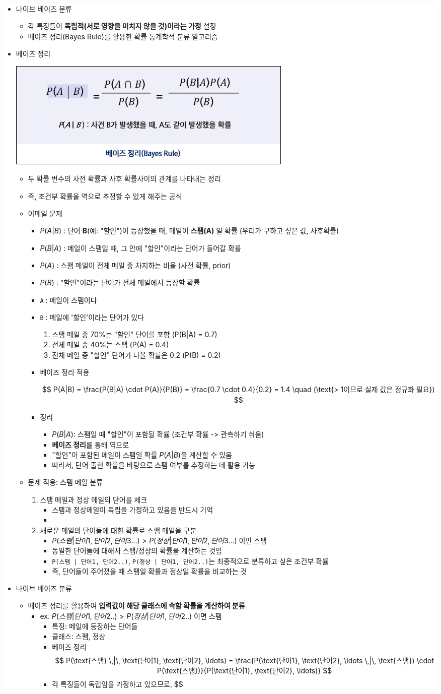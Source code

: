 - 나이브 베이즈 분류
  - 각 특징들이 **독립적(서로 영향을 미치지 않을 것)이라는 가정** 설정
  - 베이즈 정리(Bayes Rule)를 활용한 확률 통계학적 분류 알고리즘

- 베이즈 정리

  ![alt text](image-17.png)
  - 두 확률 변수의 사전 확률과 사후 확률사이의 관계를 나타내는 정리
  - 즉, 조건부 확률을 역으로 추정할 수 있게 해주는 공식
  - 이메일 문제
    - $P(A|B)$ : 단어 **B**(예: "할인")이 등장했을 때, 메일이 **스팸(A)** 일 확률 (우리가 구하고 싶은 값, 사후확률)
    - $P(B|A)$ : 메일이 스팸일 때, 그 안에 "할인"이라는 단어가 들어갈 확률
    - $P(A)$ : 스팸 메일이 전체 메일 중 차지하는 비율 (사전 확률, prior) 
    - $P(B)$ : "할인"이라는 단어가 전체 메일에서 등장할 확률
    - `A` : 메일이 스팸이다
    - `B` : 메일에 '할인'이라는 단어가 있다
      1. 스팸 메일 중 70%는 "할인" 단어를 포함 (P(B|A) = 0.7)  
      2. 전체 메일 중 40%는 스팸 (P(A) = 0.4)  
      3. 전체 메일 중 "할인" 단어가 나올 확률은 0.2 (P(B) = 0.2)
    - 베이즈 정리 적용
    
      $$
      P(A|B) = \frac{P(B|A) \cdot P(A)}{P(B)} 
      = \frac{0.7 \cdot 0.4}{0.2} 
      = 1.4 \quad (\text{> 1이므로 실제 값은 정규화 필요})
      $$
    - 정리
      - $P(B|A)$: 스팸일 때 "할인"이 포함될 확률 (조건부 확률 -> 관측하기 쉬움)  
      - **베이즈 정리**를 통해 역으로  
      - "할인"이 포함된 메일이 스팸일 확률 $P(A|B)$을 계산할 수 있음  
      - 따라서, 단어 출현 확률을 바탕으로 스팸 여부를 추정하는 데 활용 가능  

  - 문제 적용: 스팸 메일 분류
    1. 스팸 메일과 정상 메일의 단어를 체크
        - 스팸과 정상메일이 독립을 가정하고 있음을 반드시 기억
        - 
    2. 새로운 메일의 단어들에 대한 확률로 스팸 메일을 구분
        - $P(스팸 | 단어1, 단어2, 단어3...) > P(정상 | 단어1, 단어2, 단어3...)$ 이면 스팸
        - 동일한 단어들에 대해서 스팸/정상의 확률을 계산하는 것임
        - `P(스팸 | 단어1, 단어2..)`, `P(정상 | 단어1, 단어2..)`는 최종적으로 분류하고 싶은 조건부 확률
        - 즉, 단어들이 주어졌을 때 스팸일 확률과 정상일 확률을 비교하는 것

- 나이브 베이즈 분류
  - 베이즈 정리를 활용하여 **입력값이 해당 클래스에 속할 확률을 계산하여 분류**
    - ex. $P(스팸 | 단어1, 단어2..) > P(정상 | 단어1, 단어2..)$ 이면 스팸
      - 특징: 메일에 등장하는 단어들
      - 클래스: 스팸, 정상
      - 베이즈 정리
        $$
        P(\text{스팸} \,|\, \text{단어1}, \text{단어2}, \ldots) 
        = \frac{P(\text{단어1}, \text{단어2}, \ldots \,|\, \text{스팸}) \cdot P(\text{스팸})}{P(\text{단어1}, \text{단어2}, \ldots)}
        $$
      - 각 특징들이 독립임을 가정하고 있으므로,
        $$